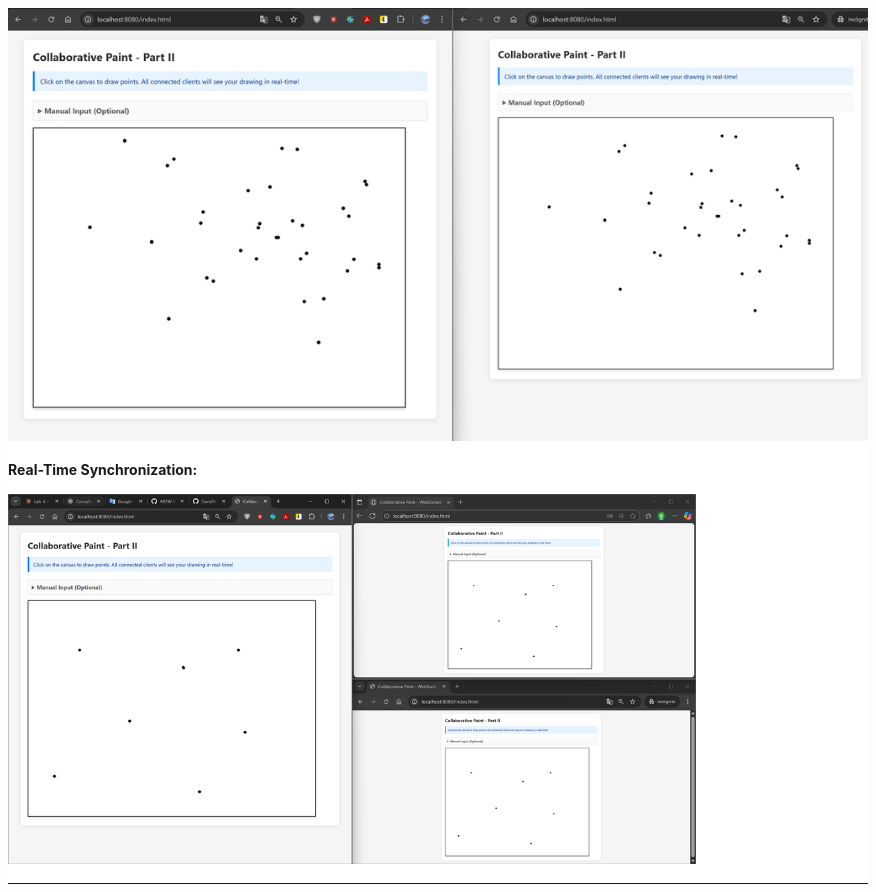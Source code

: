 <img src="assets/images/part-2-multiple-browsers.png" alt="Part 2 Multiple Browsers" width="100%" height="auto">

**Real-Time Synchronization:**

<img src="assets/images/part-2-real-time-sync.png" alt="Part 2 Real-Time Sync" width="80%" height="auto">

---
